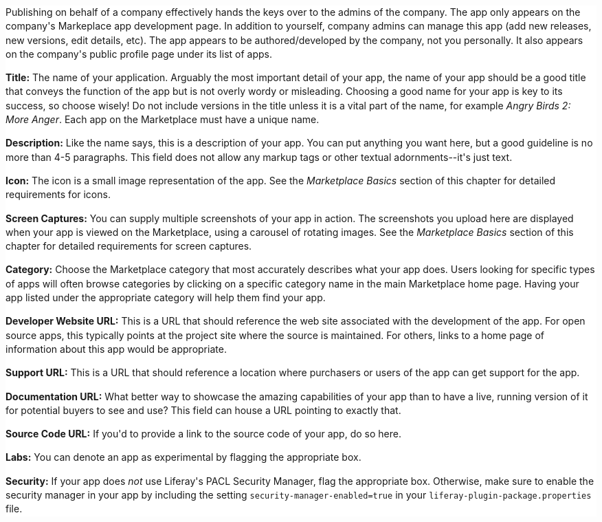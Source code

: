 Publishing on behalf of a company effectively hands the keys over to the admins
of the company. The app only appears on the company's Markeplace app development
page. In addition to yourself, company admins can manage this app (add new
releases, new versions, edit details, etc). The app appears to be
authored/developed by the company, not you personally. It also appears on the
company's public profile page under its list of apps.

**Title:** The name of your application. Arguably the most important detail of
your app, the name of your app should be a good title that conveys the function
of the app but is not overly wordy or misleading. Choosing a good name for your
app is key to its success, so choose wisely! Do not include versions in the
title unless it is a vital part of the name, for example *Angry Birds 2: More
Anger*. Each app on the Marketplace must have a unique name.



**Description:** Like the name says, this is a description of your app. You can
put anything you want here, but a good guideline is no more than 4-5 paragraphs.
This field does not allow any markup tags or other textual adornments--it's just
text.

**Icon:** The icon is a small image representation of the app. See the
*Marketplace Basics* section of this chapter for detailed requirements for
icons.

**Screen Captures:** You can supply multiple screenshots of your app in action.
The screenshots you upload here are displayed when your app is viewed on the
Marketplace, using a carousel of rotating images. See the *Marketplace Basics*
section of this chapter for detailed requirements for screen captures.

**Category:** Choose the Marketplace category that most accurately describes
what your app does. Users looking for specific types of apps will often browse
categories by clicking on a specific category name in the main Marketplace home
page. Having your app listed under the appropriate category will help them find
your app.

**Developer Website URL:** This is a URL that should reference the web site
associated with the development of the app. For open source apps, this typically
points at the project site where the source is maintained. For others, links to
a home page of information about this app would be appropriate.

**Support URL:** This is a URL that should reference a location where
purchasers or users of the app can get support for the app.

**Documentation URL:** What better way to showcase the amazing capabilities of
your app than to have a live, running version of it for potential buyers to see
and use? This field can house a URL pointing to exactly that.

**Source Code URL:** If you'd to provide a link to the source code of your app,
do so here.

**Labs:** You can denote an app as experimental by flagging the appropriate box.

**Security:** If your app does *not* use Liferay's PACL Security Manager, flag
the appropriate box. Otherwise, make sure to enable the security manager in your
app by including the setting `security-manager-enabled=true` in your
`liferay-plugin-package.properties` file. 
